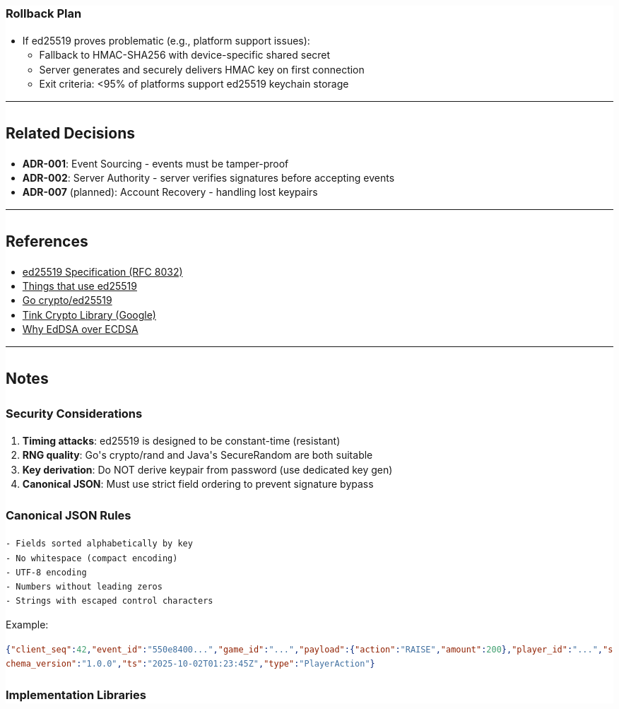 ### Rollback Plan

- If ed25519 proves problematic (e.g., platform support issues):
  - Fallback to HMAC-SHA256 with device-specific shared secret
  - Server generates and securely delivers HMAC key on first connection
  - Exit criteria: <95% of platforms support ed25519 keychain storage

---

## Related Decisions

- **ADR-001**: Event Sourcing - events must be tamper-proof
- **ADR-002**: Server Authority - server verifies signatures before accepting events
- **ADR-007** (planned): Account Recovery - handling lost keypairs

---

## References

- [ed25519 Specification (RFC 8032)](https://datatracker.ietf.org/doc/html/rfc8032)
- [Things that use ed25519](https://ianix.com/pub/ed25519-deployment.html)
- [Go crypto/ed25519](https://pkg.go.dev/crypto/ed25519)
- [Tink Crypto Library (Google)](https://github.com/google/tink)
- [Why EdDSA over ECDSA](https://blog.mozilla.org/warner/2011/11/29/ed25519-keys/)

---

## Notes

### Security Considerations

1. **Timing attacks**: ed25519 is designed to be constant-time (resistant)
2. **RNG quality**: Go's crypto/rand and Java's SecureRandom are both suitable
3. **Key derivation**: Do NOT derive keypair from password (use dedicated key gen)
4. **Canonical JSON**: Must use strict field ordering to prevent signature bypass

### Canonical JSON Rules

```
- Fields sorted alphabetically by key
- No whitespace (compact encoding)
- UTF-8 encoding
- Numbers without leading zeros
- Strings with escaped control characters
```

Example:
```json
{"client_seq":42,"event_id":"550e8400...","game_id":"...","payload":{"action":"RAISE","amount":200},"player_id":"...","schema_version":"1.0.0","ts":"2025-10-02T01:23:45Z","type":"PlayerAction"}
```

### Implementation Libraries
